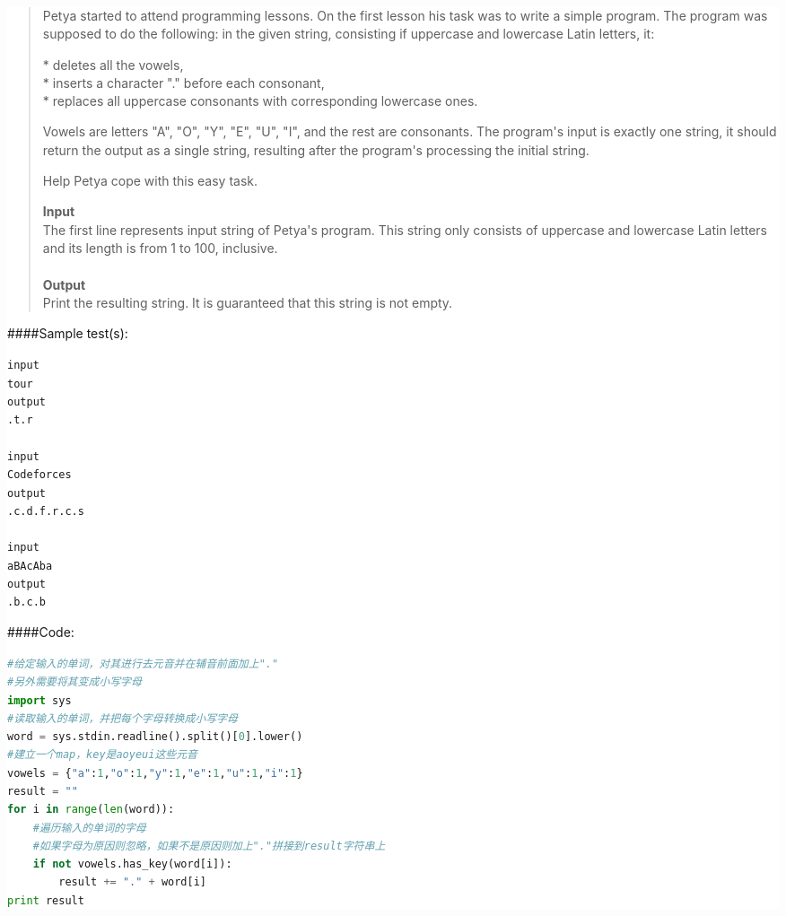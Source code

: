 <blockquote>
<p>Petya started to attend programming lessons. On the first lesson his task was to write a simple program. The program was supposed to do the following: in the given string, consisting if uppercase and lowercase Latin letters, it:</p>
* deletes all the vowels,<br>
* inserts a character "." before each consonant,<br>
* replaces all uppercase consonants with corresponding lowercase ones.<br>
<p>Vowels are letters "A", "O", "Y", "E", "U", "I", and the rest are consonants. The program's input is exactly one string, it should return the output as a single string, resulting after the program's processing the initial string.</p>
<p>Help Petya cope with this easy task.</p>

<strong>Input</strong><br>
The first line represents input string of Petya's program. This string only consists of uppercase and lowercase Latin letters and its length is from 1 to 100, inclusive.
<br>
<br>
<strong>Output</strong><br>
Print the resulting string. It is guaranteed that this string is not empty.
</blockquote>

####Sample test(s):

```bash
input
tour
output
.t.r

input
Codeforces
output
.c.d.f.r.c.s

input
aBAcAba
output
.b.c.b
```

####Code:

```python
#给定输入的单词，对其进行去元音并在辅音前面加上"."
#另外需要将其变成小写字母
import sys
#读取输入的单词，并把每个字母转换成小写字母
word = sys.stdin.readline().split()[0].lower()
#建立一个map，key是aoyeui这些元音
vowels = {"a":1,"o":1,"y":1,"e":1,"u":1,"i":1}
result = ""
for i in range(len(word)):
    #遍历输入的单词的字母
    #如果字母为原因则忽略，如果不是原因则加上"."拼接到result字符串上
    if not vowels.has_key(word[i]):
        result += "." + word[i]
print result
```
